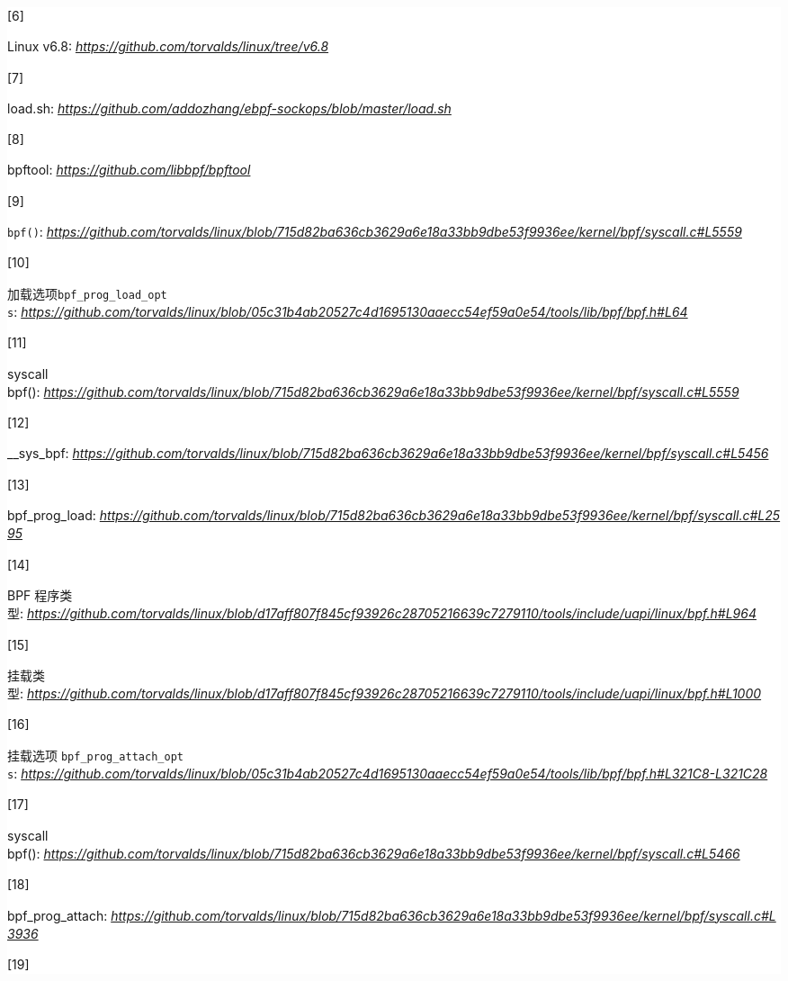 \[6\]

Linux v6.8: _https://github.com/torvalds/linux/tree/v6.8_

\[7\]

load.sh: _https://github.com/addozhang/ebpf-sockops/blob/master/load.sh_

\[8\]

bpftool: _https://github.com/libbpf/bpftool_

\[9\]

`bpf()`: _https://github.com/torvalds/linux/blob/715d82ba636cb3629a6e18a33bb9dbe53f9936ee/kernel/bpf/syscall.c#L5559_

\[10\]

加载选项`bpf_prog_load_opts`: _https://github.com/torvalds/linux/blob/05c31b4ab20527c4d1695130aaecc54ef59a0e54/tools/lib/bpf/bpf.h#L64_

\[11\]

syscall bpf(): _https://github.com/torvalds/linux/blob/715d82ba636cb3629a6e18a33bb9dbe53f9936ee/kernel/bpf/syscall.c#L5559_

\[12\]

\_\_sys_bpf: _https://github.com/torvalds/linux/blob/715d82ba636cb3629a6e18a33bb9dbe53f9936ee/kernel/bpf/syscall.c#L5456_

\[13\]

bpf_prog_load: _https://github.com/torvalds/linux/blob/715d82ba636cb3629a6e18a33bb9dbe53f9936ee/kernel/bpf/syscall.c#L2595_

\[14\]

BPF 程序类型: _https://github.com/torvalds/linux/blob/d17aff807f845cf93926c28705216639c7279110/tools/include/uapi/linux/bpf.h#L964_

\[15\]

挂载类型: _https://github.com/torvalds/linux/blob/d17aff807f845cf93926c28705216639c7279110/tools/include/uapi/linux/bpf.h#L1000_

\[16\]

挂载选项 `bpf_prog_attach_opts`: _https://github.com/torvalds/linux/blob/05c31b4ab20527c4d1695130aaecc54ef59a0e54/tools/lib/bpf/bpf.h#L321C8-L321C28_

\[17\]

syscall bpf(): _https://github.com/torvalds/linux/blob/715d82ba636cb3629a6e18a33bb9dbe53f9936ee/kernel/bpf/syscall.c#L5466_

\[18\]

bpf_prog_attach: _https://github.com/torvalds/linux/blob/715d82ba636cb3629a6e18a33bb9dbe53f9936ee/kernel/bpf/syscall.c#L3936_

\[19\]
